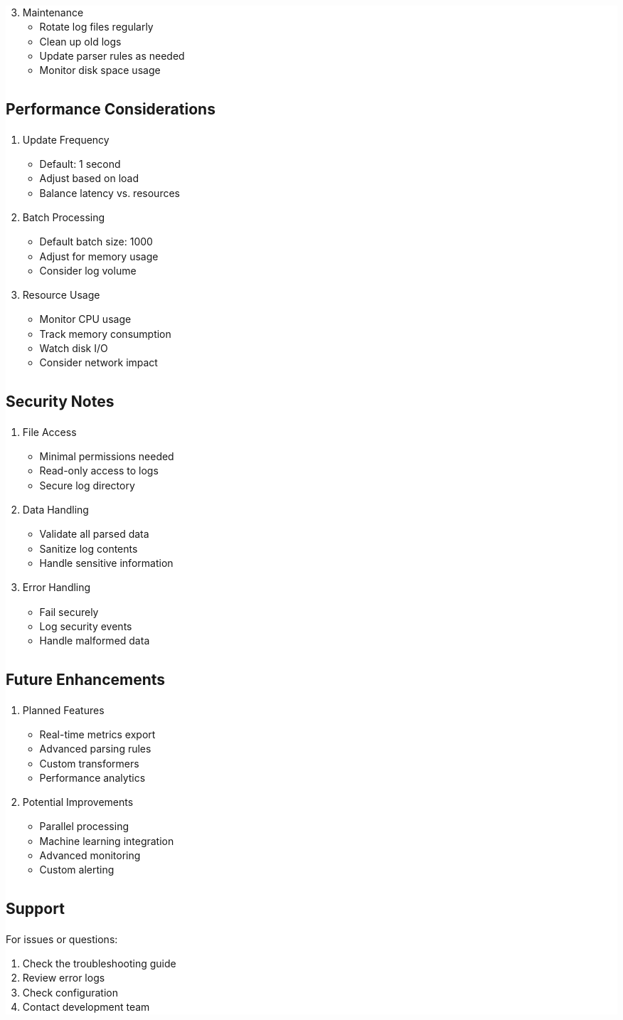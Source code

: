 3. Maintenance
   - Rotate log files regularly
   - Clean up old logs
   - Update parser rules as needed
   - Monitor disk space usage

## Performance Considerations

1. Update Frequency
   - Default: 1 second
   - Adjust based on load
   - Balance latency vs. resources

2. Batch Processing
   - Default batch size: 1000
   - Adjust for memory usage
   - Consider log volume

3. Resource Usage
   - Monitor CPU usage
   - Track memory consumption
   - Watch disk I/O
   - Consider network impact

## Security Notes

1. File Access
   - Minimal permissions needed
   - Read-only access to logs
   - Secure log directory

2. Data Handling
   - Validate all parsed data
   - Sanitize log contents
   - Handle sensitive information

3. Error Handling
   - Fail securely
   - Log security events
   - Handle malformed data

## Future Enhancements

1. Planned Features
   - Real-time metrics export
   - Advanced parsing rules
   - Custom transformers
   - Performance analytics

2. Potential Improvements
   - Parallel processing
   - Machine learning integration
   - Advanced monitoring
   - Custom alerting

## Support

For issues or questions:
1. Check the troubleshooting guide
2. Review error logs
3. Check configuration
4. Contact development team